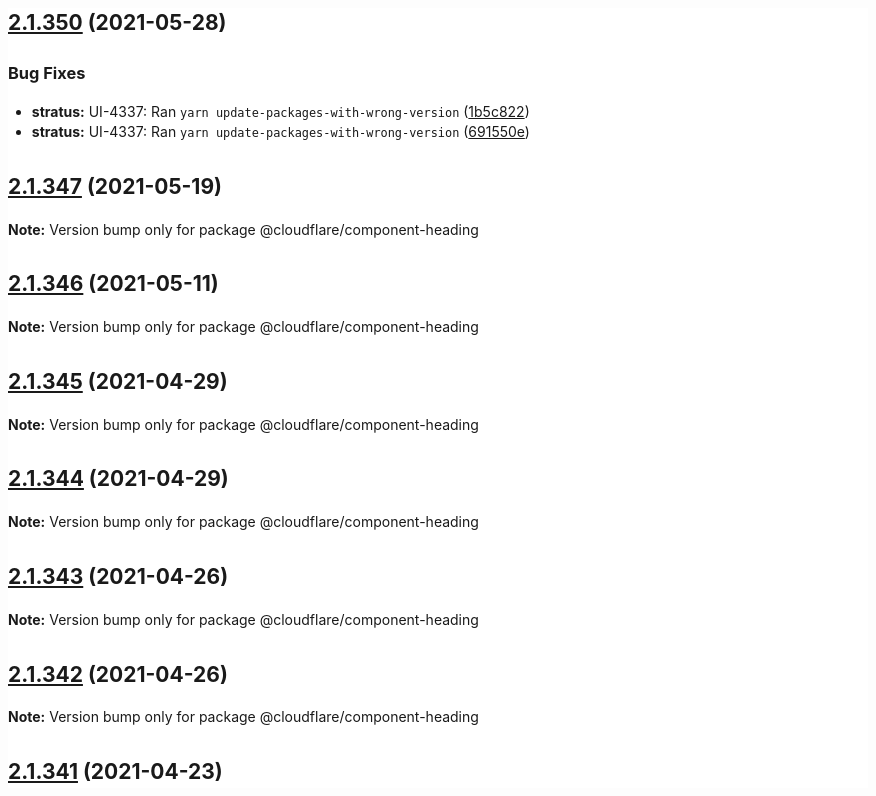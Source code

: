 ## [2.1.350](http://stash.cfops.it:7999/fe/stratus/compare/@cloudflare/component-heading@2.1.347...@cloudflare/component-heading@2.1.350) (2021-05-28)

### Bug Fixes

- **stratus:** UI-4337: Ran `yarn update-packages-with-wrong-version` ([1b5c822](http://stash.cfops.it:7999/fe/stratus/commits/1b5c822))
- **stratus:** UI-4337: Ran `yarn update-packages-with-wrong-version` ([691550e](http://stash.cfops.it:7999/fe/stratus/commits/691550e))

## [2.1.347](http://stash.cfops.it:7999/fe/stratus/compare/@cloudflare/component-heading@2.1.346...@cloudflare/component-heading@2.1.347) (2021-05-19)

**Note:** Version bump only for package @cloudflare/component-heading

## [2.1.346](http://stash.cfops.it:7999/fe/stratus/compare/@cloudflare/component-heading@2.1.345...@cloudflare/component-heading@2.1.346) (2021-05-11)

**Note:** Version bump only for package @cloudflare/component-heading

## [2.1.345](http://stash.cfops.it:7999/fe/stratus/compare/@cloudflare/component-heading@2.1.344...@cloudflare/component-heading@2.1.345) (2021-04-29)

**Note:** Version bump only for package @cloudflare/component-heading

## [2.1.344](http://stash.cfops.it:7999/fe/stratus/compare/@cloudflare/component-heading@2.1.343...@cloudflare/component-heading@2.1.344) (2021-04-29)

**Note:** Version bump only for package @cloudflare/component-heading

## [2.1.343](http://stash.cfops.it:7999/fe/stratus/compare/@cloudflare/component-heading@2.1.342...@cloudflare/component-heading@2.1.343) (2021-04-26)

**Note:** Version bump only for package @cloudflare/component-heading

## [2.1.342](http://stash.cfops.it:7999/fe/stratus/compare/@cloudflare/component-heading@2.1.341...@cloudflare/component-heading@2.1.342) (2021-04-26)

**Note:** Version bump only for package @cloudflare/component-heading

## [2.1.341](http://stash.cfops.it:7999/fe/stratus/compare/@cloudflare/component-heading@2.1.340...@cloudflare/component-heading@2.1.341) (2021-04-23)

